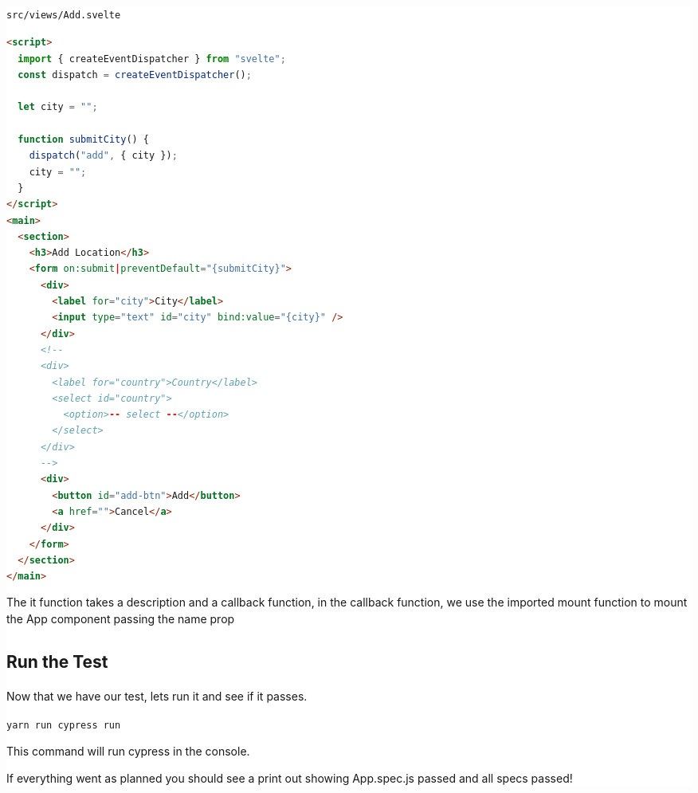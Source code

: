 `src/views/Add.svelte`

```html
<script>
  import { createEventDispatcher } from "svelte";
  const dispatch = createEventDispatcher();

  let city = "";

  function submitCity() {
    dispatch("add", { city });
    city = "";
  }
</script>
<main>
  <section>
    <h3>Add Location</h3>
    <form on:submit|preventDefault="{submitCity}">
      <div>
        <label for="city">City</label>
        <input type="text" id="city" bind:value="{city}" />
      </div>
      <!--
      <div>
        <label for="country">Country</label>
        <select id="country">
          <option>-- select --</option>
        </select>
      </div>
      -->
      <div>
        <button id="add-btn">Add</button>
        <a href="">Cancel</a>
      </div>
    </form>
  </section>
</main>
```

The it function takes a description and a callback function, in the callback function,
we use the imported mount function to mount the App component passing the name
prop

## Run the Test

Now that we have our test, lets run it and see if it passes.

```
yarn run cypress run
```

This command will run cypress in the console.

If everything went as planned you should see a print out showing App.spec.js passed and all specs passed!
